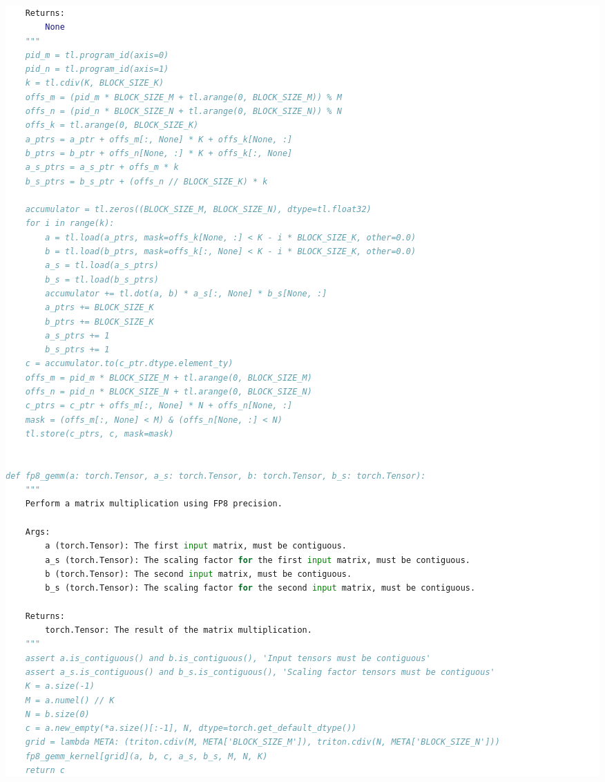 ```python
    Returns:
        None
    """
    pid_m = tl.program_id(axis=0)
    pid_n = tl.program_id(axis=1)
    k = tl.cdiv(K, BLOCK_SIZE_K)
    offs_m = (pid_m * BLOCK_SIZE_M + tl.arange(0, BLOCK_SIZE_M)) % M
    offs_n = (pid_n * BLOCK_SIZE_N + tl.arange(0, BLOCK_SIZE_N)) % N
    offs_k = tl.arange(0, BLOCK_SIZE_K)
    a_ptrs = a_ptr + offs_m[:, None] * K + offs_k[None, :]
    b_ptrs = b_ptr + offs_n[None, :] * K + offs_k[:, None]
    a_s_ptrs = a_s_ptr + offs_m * k
    b_s_ptrs = b_s_ptr + (offs_n // BLOCK_SIZE_K) * k

    accumulator = tl.zeros((BLOCK_SIZE_M, BLOCK_SIZE_N), dtype=tl.float32)
    for i in range(k):
        a = tl.load(a_ptrs, mask=offs_k[None, :] < K - i * BLOCK_SIZE_K, other=0.0)
        b = tl.load(b_ptrs, mask=offs_k[:, None] < K - i * BLOCK_SIZE_K, other=0.0)
        a_s = tl.load(a_s_ptrs)
        b_s = tl.load(b_s_ptrs)
        accumulator += tl.dot(a, b) * a_s[:, None] * b_s[None, :]
        a_ptrs += BLOCK_SIZE_K
        b_ptrs += BLOCK_SIZE_K
        a_s_ptrs += 1
        b_s_ptrs += 1
    c = accumulator.to(c_ptr.dtype.element_ty)
    offs_m = pid_m * BLOCK_SIZE_M + tl.arange(0, BLOCK_SIZE_M)
    offs_n = pid_n * BLOCK_SIZE_N + tl.arange(0, BLOCK_SIZE_N)
    c_ptrs = c_ptr + offs_m[:, None] * N + offs_n[None, :]
    mask = (offs_m[:, None] < M) & (offs_n[None, :] < N)
    tl.store(c_ptrs, c, mask=mask)


def fp8_gemm(a: torch.Tensor, a_s: torch.Tensor, b: torch.Tensor, b_s: torch.Tensor):
    """
    Perform a matrix multiplication using FP8 precision.

    Args:
        a (torch.Tensor): The first input matrix, must be contiguous.
        a_s (torch.Tensor): The scaling factor for the first input matrix, must be contiguous.
        b (torch.Tensor): The second input matrix, must be contiguous.
        b_s (torch.Tensor): The scaling factor for the second input matrix, must be contiguous.

    Returns:
        torch.Tensor: The result of the matrix multiplication.
    """
    assert a.is_contiguous() and b.is_contiguous(), 'Input tensors must be contiguous'
    assert a_s.is_contiguous() and b_s.is_contiguous(), 'Scaling factor tensors must be contiguous'
    K = a.size(-1)
    M = a.numel() // K
    N = b.size(0)
    c = a.new_empty(*a.size()[:-1], N, dtype=torch.get_default_dtype())
    grid = lambda META: (triton.cdiv(M, META['BLOCK_SIZE_M']), triton.cdiv(N, META['BLOCK_SIZE_N']))
    fp8_gemm_kernel[grid](a, b, c, a_s, b_s, M, N, K)
    return c
```
